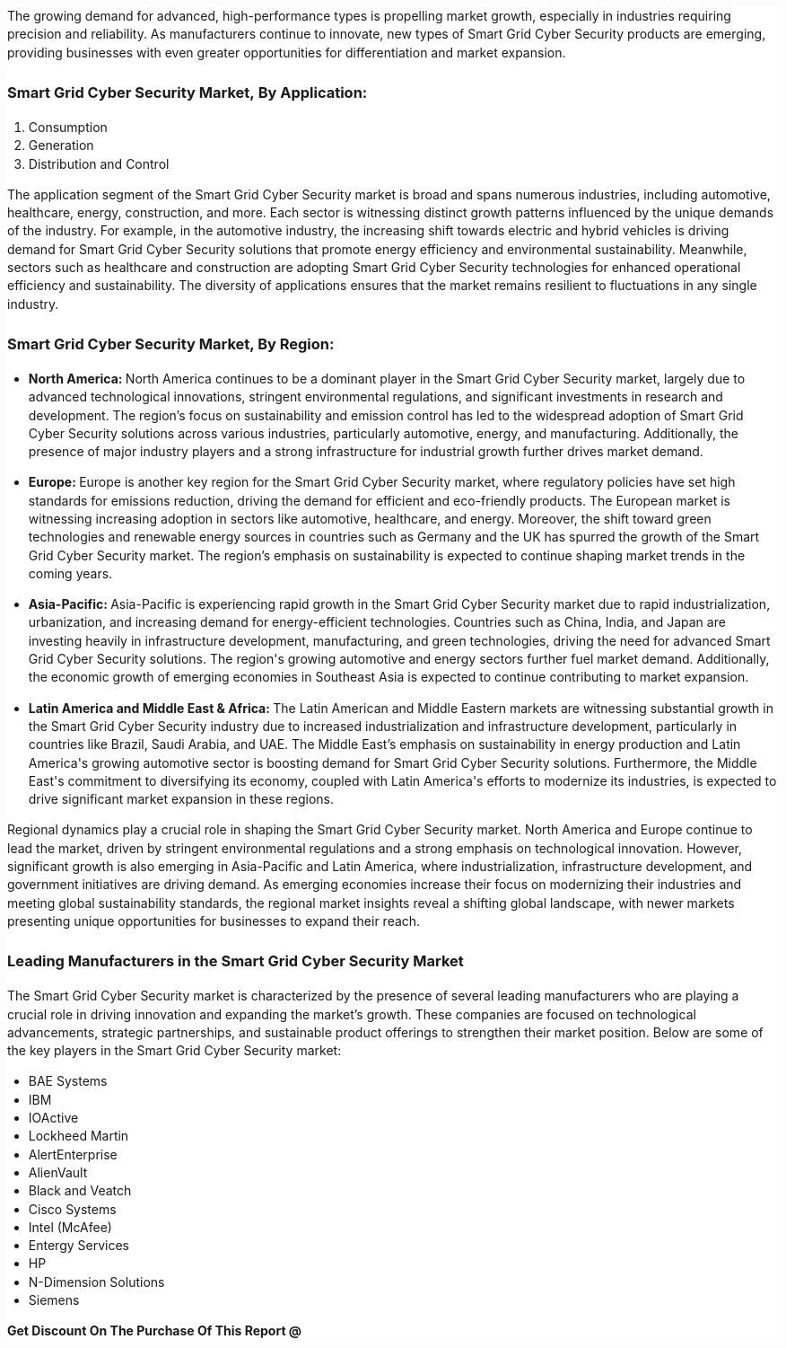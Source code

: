 The growing demand for advanced, high-performance types is propelling market growth, especially in industries requiring precision and reliability. As manufacturers continue to innovate, new types of Smart Grid Cyber Security products are emerging, providing businesses with even greater opportunities for differentiation and market expansion.</p><h3>Smart Grid Cyber Security Market,&nbsp;By Application:</h3><ol><li>Consumption<li> Generation<li> Distribution and Control</li></ol><p>The application segment of the Smart Grid Cyber Security market is broad and spans numerous industries, including automotive, healthcare, energy, construction, and more. Each sector is witnessing distinct growth patterns influenced by the unique demands of the industry. For example, in the automotive industry, the increasing shift towards electric and hybrid vehicles is driving demand for Smart Grid Cyber Security solutions that promote energy efficiency and environmental sustainability. Meanwhile, sectors such as healthcare and construction are adopting Smart Grid Cyber Security technologies for enhanced operational efficiency and sustainability. The diversity of applications ensures that the market remains resilient to fluctuations in any single industry.</p><h3>Smart Grid Cyber Security Market, By Region:</h3><ul><li><p><strong>North America:&nbsp;</strong>North America continues to be a dominant player in the Smart Grid Cyber Security market, largely due to advanced technological innovations, stringent environmental regulations, and significant investments in research and development. The region&rsquo;s focus on sustainability and emission control has led to the widespread adoption of Smart Grid Cyber Security solutions across various industries, particularly automotive, energy, and manufacturing. Additionally, the presence of major industry players and a strong infrastructure for industrial growth further drives market demand.</p></li><li><p><strong><strong>Europe:&nbsp;</strong></strong>Europe is another key region for the Smart Grid Cyber Security market, where regulatory policies have set high standards for emissions reduction, driving the demand for efficient and eco-friendly products. The European market is witnessing increasing adoption in sectors like automotive, healthcare, and energy. Moreover, the shift toward green technologies and renewable energy sources in countries such as Germany and the UK has spurred the growth of the Smart Grid Cyber Security market. The region&rsquo;s emphasis on sustainability is expected to continue shaping market trends in the coming years.</p></li><li><p><strong><strong>Asia-Pacific:&nbsp;</strong></strong>Asia-Pacific is experiencing rapid growth in the Smart Grid Cyber Security market due to rapid industrialization, urbanization, and increasing demand for energy-efficient technologies. Countries such as China, India, and Japan are investing heavily in infrastructure development, manufacturing, and green technologies, driving the need for advanced Smart Grid Cyber Security solutions. The region's growing automotive and energy sectors further fuel market demand. Additionally, the economic growth of emerging economies in Southeast Asia is expected to continue contributing to market expansion.</p></li><li><p><strong><strong>Latin America and Middle East &amp; Africa:&nbsp;</strong></strong>The Latin American and Middle Eastern markets are witnessing substantial growth in the Smart Grid Cyber Security industry due to increased industrialization and infrastructure development, particularly in countries like Brazil, Saudi Arabia, and UAE. The Middle East&rsquo;s emphasis on sustainability in energy production and Latin America's growing automotive sector is boosting demand for Smart Grid Cyber Security solutions. Furthermore, the Middle East's commitment to diversifying its economy, coupled with Latin America's efforts to modernize its industries, is expected to drive significant market expansion in these regions.</p></li></ul><p>Regional dynamics play a crucial role in shaping the Smart Grid Cyber Security market. North America and Europe continue to lead the market, driven by stringent environmental regulations and a strong emphasis on technological innovation. However, significant growth is also emerging in Asia-Pacific and Latin America, where industrialization, infrastructure development, and government initiatives are driving demand. As emerging economies increase their focus on modernizing their industries and meeting global sustainability standards, the regional market insights reveal a shifting global landscape, with newer markets presenting unique opportunities for businesses to expand their reach.</p><h3><strong>Leading Manufacturers in the Smart Grid Cyber Security Market</strong></h3><p>The Smart Grid Cyber Security market is characterized by the presence of several leading manufacturers who are playing a crucial role in driving innovation and expanding the market&rsquo;s growth. These companies are focused on technological advancements, strategic partnerships, and sustainable product offerings to strengthen their market position. Below are some of the key players in the Smart Grid Cyber Security market:</p></div><div class="article-main__content" data-test-id="publishing-text-block"><ul><li><span class="">BAE Systems<li> IBM<li> IOActive<li> Lockheed Martin<li> AlertEnterprise<li> AlienVault<li> Black and Veatch<li> Cisco Systems<li> Intel (McAfee)<li> Entergy Services<li> HP<li> N-Dimension Solutions<li> Siemens</span></li></ul></div><div class="article-main__content" data-test-id="publishing-text-block"><p><span class="font-[700]"><strong>Get Discount On The Purchase Of This Report @</strong>
